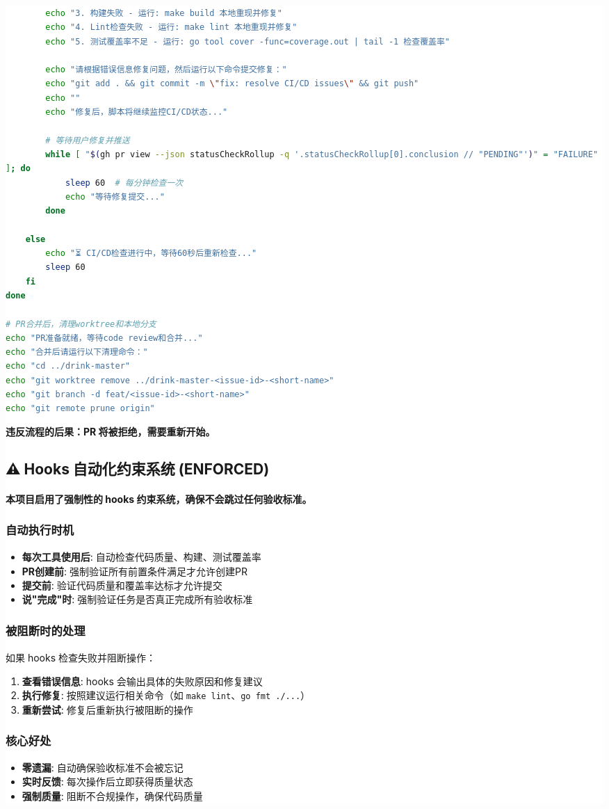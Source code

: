 ```bash
        echo "3. 构建失败 - 运行: make build 本地重现并修复"
        echo "4. Lint检查失败 - 运行: make lint 本地重现并修复"
        echo "5. 测试覆盖率不足 - 运行: go tool cover -func=coverage.out | tail -1 检查覆盖率"
        
        echo "请根据错误信息修复问题，然后运行以下命令提交修复："
        echo "git add . && git commit -m \"fix: resolve CI/CD issues\" && git push"
        echo ""
        echo "修复后，脚本将继续监控CI/CD状态..."
        
        # 等待用户修复并推送
        while [ "$(gh pr view --json statusCheckRollup -q '.statusCheckRollup[0].conclusion // "PENDING"')" = "FAILURE" ]; do
            sleep 60  # 每分钟检查一次
            echo "等待修复提交..."
        done
        
    else
        echo "⏳ CI/CD检查进行中，等待60秒后重新检查..."
        sleep 60
    fi
done

# PR合并后，清理worktree和本地分支
echo "PR准备就绪，等待code review和合并..."
echo "合并后请运行以下清理命令："
echo "cd ../drink-master"
echo "git worktree remove ../drink-master-<issue-id>-<short-name>"
echo "git branch -d feat/<issue-id>-<short-name>"
echo "git remote prune origin"
```

**违反流程的后果：PR 将被拒绝，需要重新开始。**

## ⚠️ Hooks 自动化约束系统 (ENFORCED)

**本项目启用了强制性的 hooks 约束系统，确保不会跳过任何验收标准。**

### 自动执行时机
- **每次工具使用后**: 自动检查代码质量、构建、测试覆盖率
- **PR创建前**: 强制验证所有前置条件满足才允许创建PR
- **提交前**: 验证代码质量和覆盖率达标才允许提交
- **说"完成"时**: 强制验证任务是否真正完成所有验收标准

### 被阻断时的处理
如果 hooks 检查失败并阻断操作：
1. **查看错误信息**: hooks 会输出具体的失败原因和修复建议
2. **执行修复**: 按照建议运行相关命令（如 `make lint`、`go fmt ./...`）
3. **重新尝试**: 修复后重新执行被阻断的操作

### 核心好处
- **零遗漏**: 自动确保验收标准不会被忘记
- **实时反馈**: 每次操作后立即获得质量状态
- **强制质量**: 阻断不合规操作，确保代码质量
